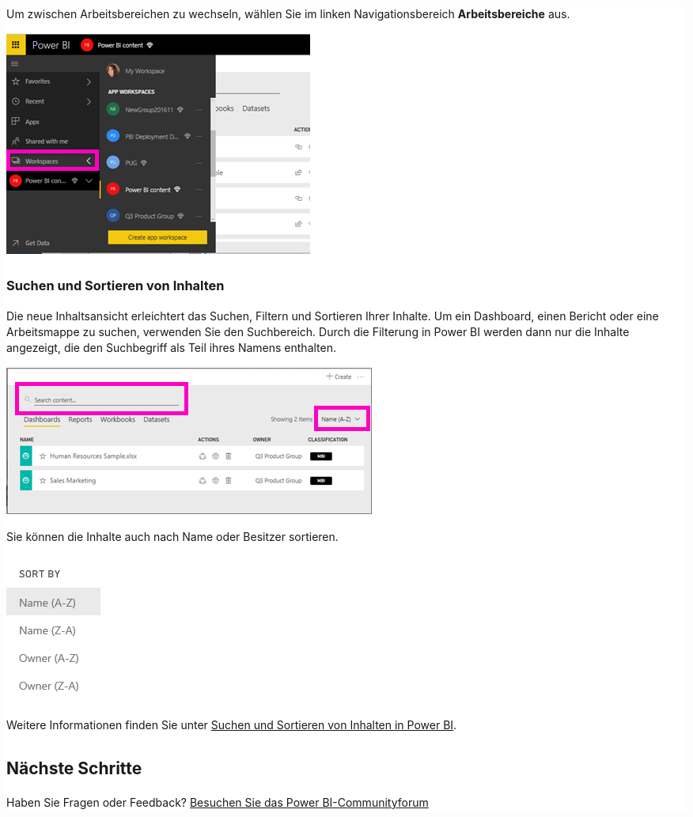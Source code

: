 Um zwischen Arbeitsbereichen zu wechseln, wählen Sie im linken Navigationsbereich **Arbeitsbereiche** aus.

![](media/service-the-new-power-bi-experience/power-bi-workspacesnew2.png)

### <a name="search-and-sort-content"></a>Suchen und Sortieren von Inhalten
Die neue Inhaltsansicht erleichtert das Suchen, Filtern und Sortieren Ihrer Inhalte. Um ein Dashboard, einen Bericht oder eine Arbeitsmappe zu suchen, verwenden Sie den Suchbereich. Durch die Filterung in Power BI werden dann nur die Inhalte angezeigt, die den Suchbegriff als Teil ihres Namens enthalten.

![](media/service-the-new-power-bi-experience/power-bi-search-sortnew.png)

Sie können die Inhalte auch nach Name oder Besitzer sortieren.  

![](media/service-the-new-power-bi-experience/power-bi-sort.png)

Weitere Informationen finden Sie unter [Suchen und Sortieren von Inhalten in Power BI](service-navigation-search-filter-sort.md).

## <a name="next-steps"></a>Nächste Schritte
Haben Sie Fragen oder Feedback? [Besuchen Sie das Power BI-Communityforum](http://community.powerbi.com/t5/Navigation-Preview-Forum/bd-p/NavigationPreview)

